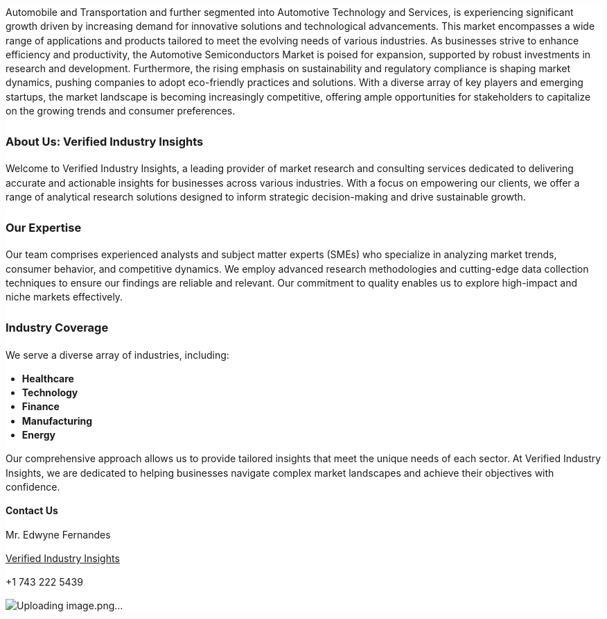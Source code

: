 Automobile and Transportation and further segmented into Automotive Technology and Services, is experiencing significant growth driven by increasing demand for innovative solutions and technological advancements. This market encompasses a wide range of applications and products tailored to meet the evolving needs of various industries. As businesses strive to enhance efficiency and productivity, the Automotive Semiconductors Market is poised for expansion, supported by robust investments in research and development. Furthermore, the rising emphasis on sustainability and regulatory compliance is shaping market dynamics, pushing companies to adopt eco-friendly practices and solutions. With a diverse array of key players and emerging startups, the market landscape is becoming increasingly competitive, offering ample opportunities for stakeholders to capitalize on the growing trends and consumer preferences.</p><h3>About Us: Verified Industry Insights</h3><p>Welcome to Verified Industry Insights, a leading provider of market research and consulting services dedicated to delivering accurate and actionable insights for businesses across various industries. With a focus on empowering our clients, we offer a range of analytical research solutions designed to inform strategic decision-making and drive sustainable growth.</p><h3>Our Expertise</h3><p>Our team comprises experienced analysts and subject matter experts (SMEs) who specialize in analyzing market trends, consumer behavior, and competitive dynamics. We employ advanced research methodologies and cutting-edge data collection techniques to ensure our findings are reliable and relevant. Our commitment to quality enables us to explore high-impact and niche markets effectively.</p><h3>Industry Coverage</h3><p>We serve a diverse array of industries, including:</p><ul><li><strong>Healthcare</strong></li><li><strong>Technology</strong></li><li><strong>Finance</strong></li><li><strong>Manufacturing</strong></li><li><strong>Energy</strong></li></ul><p>Our comprehensive approach allows us to provide tailored insights that meet the unique needs of each sector. At Verified Industry Insights, we are dedicated to helping businesses navigate complex market landscapes and achieve their objectives with confidence.</p><p><strong>Contact Us</strong></p><p>Mr. Edwyne Fernandes</p><p><a href="https://www.verifiedindustryinsights.com/">Verified Industry Insights</a></p><p>+1 743 222 5439</p>
![Uploading image.png…]()
